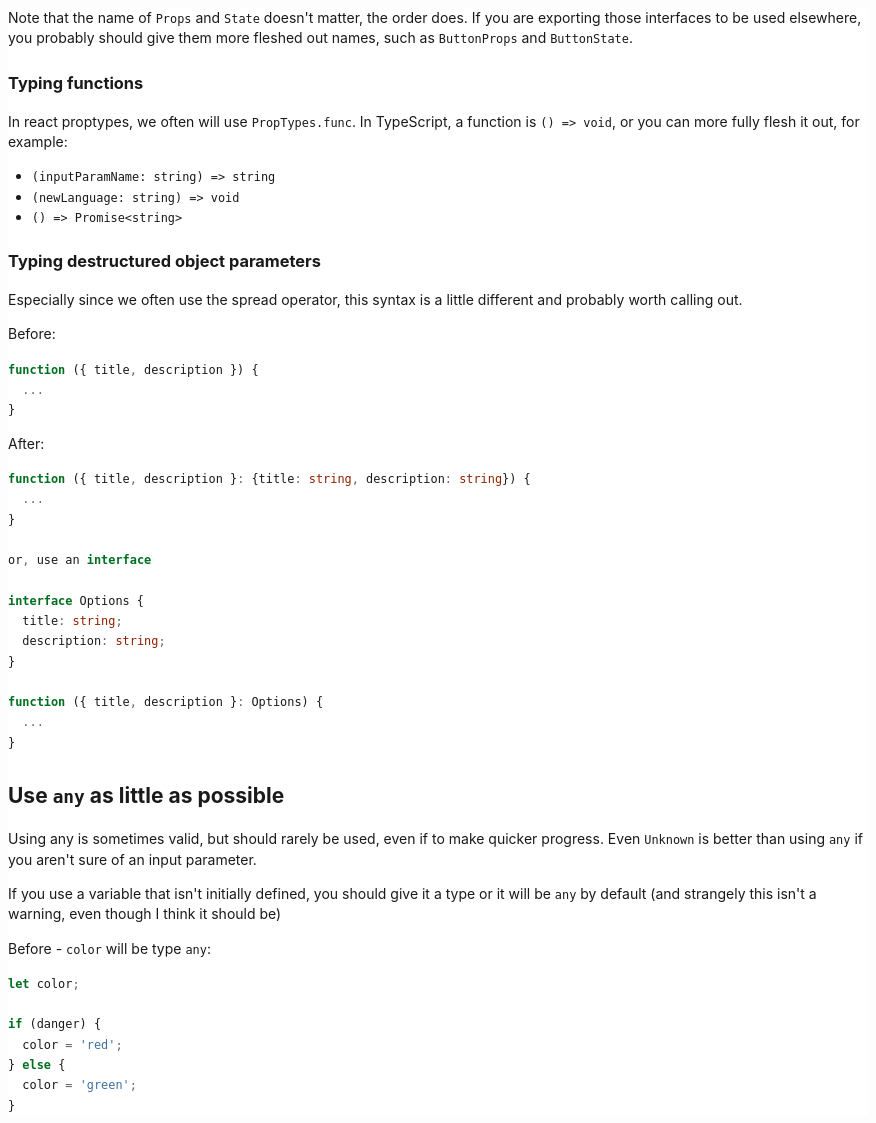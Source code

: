 Note that the name of `Props` and `State` doesn't matter, the order does.  If you are exporting those interfaces to be used elsewhere, you probably should give them more fleshed out names, such as `ButtonProps` and `ButtonState`.

### Typing functions

In react proptypes, we often will use `PropTypes.func`.  In TypeScript, a function is `() => void`, or you can more fully flesh it out, for example:

- `(inputParamName: string) => string`
- `(newLanguage: string) => void`
- `() => Promise<string>`

### Typing destructured object parameters

Especially since we often use the spread operator, this syntax is a little different and probably worth calling out.

Before:
```js
function ({ title, description }) {
  ...
}
```

After:
```ts
function ({ title, description }: {title: string, description: string}) {
  ...
}

or, use an interface

interface Options {
  title: string;
  description: string;
}

function ({ title, description }: Options) {
  ...
}
```

## Use `any` as little as possible

Using any is sometimes valid, but should rarely be used, even if to make quicker progress. Even `Unknown` is better than using `any` if you aren't sure of an input parameter.

If you use a variable that isn't initially defined, you should give it a type or it will be `any` by default (and strangely this isn't a warning, even though I think it should be)

Before - `color` will be type `any`:
```js
let color;

if (danger) {
  color = 'red';
} else {
  color = 'green';
}
```
